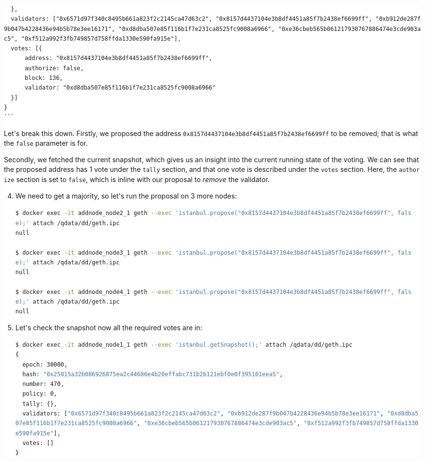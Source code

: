       },
      validators: ["0x6571d97f340c8495b661a823f2c2145ca47d63c2", "0x8157d4437104e3b8df4451a85f7b2438ef6699ff", "0xb912de287f9b047b4228436e94b5b78e3ee16171", "0xd8dba507e85f116b1f7e231ca8525fc9008a6966", "0xe36cbeb565b061217930767886474e3cde903ac5", "0xf512a992f3fb749857d758ffda1330e590fa915e"],
      votes: [{
          address: "0x8157d4437104e3b8df4451a85f7b2438ef6699ff",
          authorize: false,
          block: 136,
          validator: "0xd8dba507e85f116b1f7e231ca8525fc9008a6966"
      }]
    }
    ```
   
   Let's break this down.
   Firstly, we proposed the address `0x8157d4437104e3b8df4451a85f7b2438ef6699ff` to be removed; that is what the 
   `false` parameter is for.
   
   Secondly, we fetched the current snapshot, which gives us an insight into the current running state of the voting.
   We can see that the proposed address has 1 vote under the `tally` section, and that one vote is described under the 
   `votes` section. Here, the `authorize` section is set to `false`, which is inline with our proposal to *remove* the 
   validator.
   
4. We need to get a majority, so let's run the proposal on 3 more nodes:

    ```bash
    $ docker exec -it addnode_node2_1 geth --exec 'istanbul.propose("0x8157d4437104e3b8df4451a85f7b2438ef6699ff", false);' attach /qdata/dd/geth.ipc
    null
   
    $ docker exec -it addnode_node3_1 geth --exec 'istanbul.propose("0x8157d4437104e3b8df4451a85f7b2438ef6699ff", false);' attach /qdata/dd/geth.ipc
    null
   
    $ docker exec -it addnode_node4_1 geth --exec 'istanbul.propose("0x8157d4437104e3b8df4451a85f7b2438ef6699ff", false);' attach /qdata/dd/geth.ipc
    null
    ```
   
5. Let's check the snapshot now all the required votes are in:

    ```bash
    $ docker exec -it addnode_node1_1 geth --exec 'istanbul.getSnapshot();' attach /qdata/dd/geth.ipc
    {
      epoch: 30000,
      hash: "0x25815a32b086926875ea2c44686e4b20effabc731b2b121ebf0e0f395101eea5",
      number: 470,
      policy: 0,
      tally: {},
      validators: ["0x6571d97f340c8495b661a823f2c2145ca47d63c2", "0xb912de287f9b047b4228436e94b5b78e3ee16171", "0xd8dba507e85f116b1f7e231ca8525fc9008a6966", "0xe36cbeb565b061217930767886474e3cde903ac5", "0xf512a992f3fb749857d758ffda1330e590fa915e"],
      votes: []
    }
    ```
   